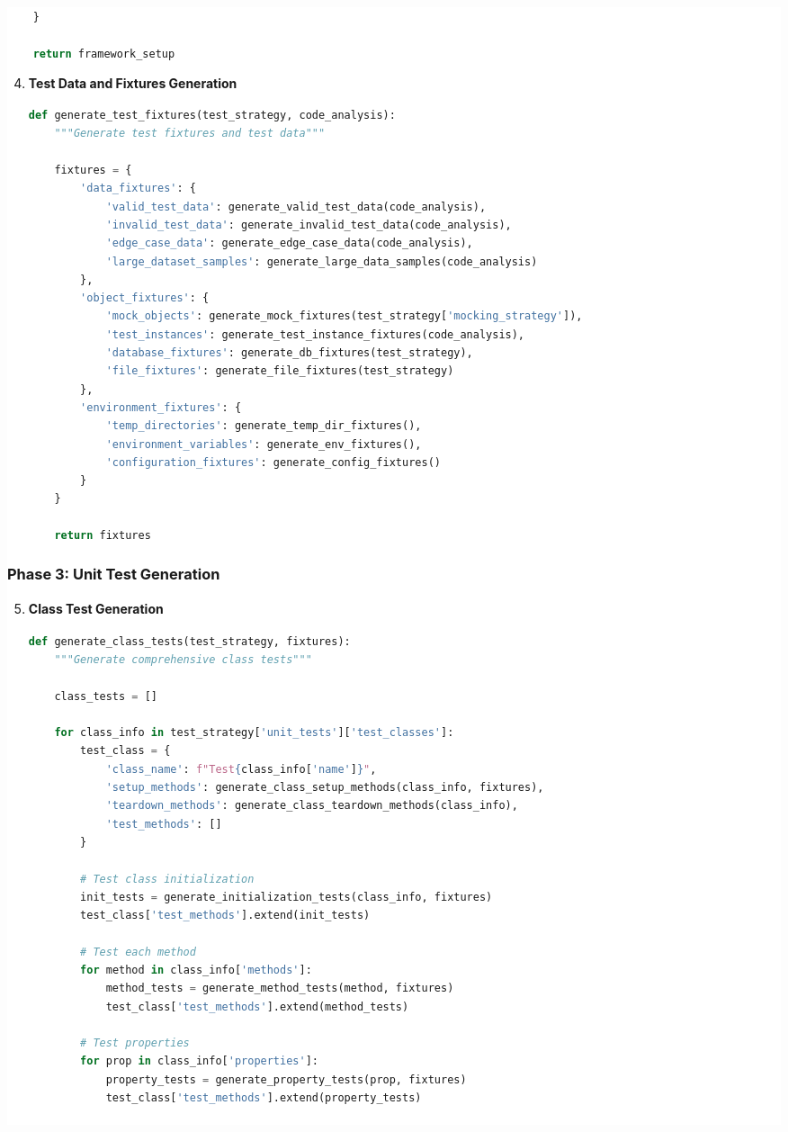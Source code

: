    ```python
       }
       
       return framework_setup
   ```

4. **Test Data and Fixtures Generation**
   ```python
   def generate_test_fixtures(test_strategy, code_analysis):
       """Generate test fixtures and test data"""
       
       fixtures = {
           'data_fixtures': {
               'valid_test_data': generate_valid_test_data(code_analysis),
               'invalid_test_data': generate_invalid_test_data(code_analysis),
               'edge_case_data': generate_edge_case_data(code_analysis),
               'large_dataset_samples': generate_large_data_samples(code_analysis)
           },
           'object_fixtures': {
               'mock_objects': generate_mock_fixtures(test_strategy['mocking_strategy']),
               'test_instances': generate_test_instance_fixtures(code_analysis),
               'database_fixtures': generate_db_fixtures(test_strategy),
               'file_fixtures': generate_file_fixtures(test_strategy)
           },
           'environment_fixtures': {
               'temp_directories': generate_temp_dir_fixtures(),
               'environment_variables': generate_env_fixtures(),
               'configuration_fixtures': generate_config_fixtures()
           }
       }
       
       return fixtures
   ```

### Phase 3: Unit Test Generation

5. **Class Test Generation**
   ```python
   def generate_class_tests(test_strategy, fixtures):
       """Generate comprehensive class tests"""
       
       class_tests = []
       
       for class_info in test_strategy['unit_tests']['test_classes']:
           test_class = {
               'class_name': f"Test{class_info['name']}",
               'setup_methods': generate_class_setup_methods(class_info, fixtures),
               'teardown_methods': generate_class_teardown_methods(class_info),
               'test_methods': []
           }
           
           # Test class initialization
           init_tests = generate_initialization_tests(class_info, fixtures)
           test_class['test_methods'].extend(init_tests)
           
           # Test each method
           for method in class_info['methods']:
               method_tests = generate_method_tests(method, fixtures)
               test_class['test_methods'].extend(method_tests)
           
           # Test properties
           for prop in class_info['properties']:
               property_tests = generate_property_tests(prop, fixtures)
               test_class['test_methods'].extend(property_tests)
           
   ```